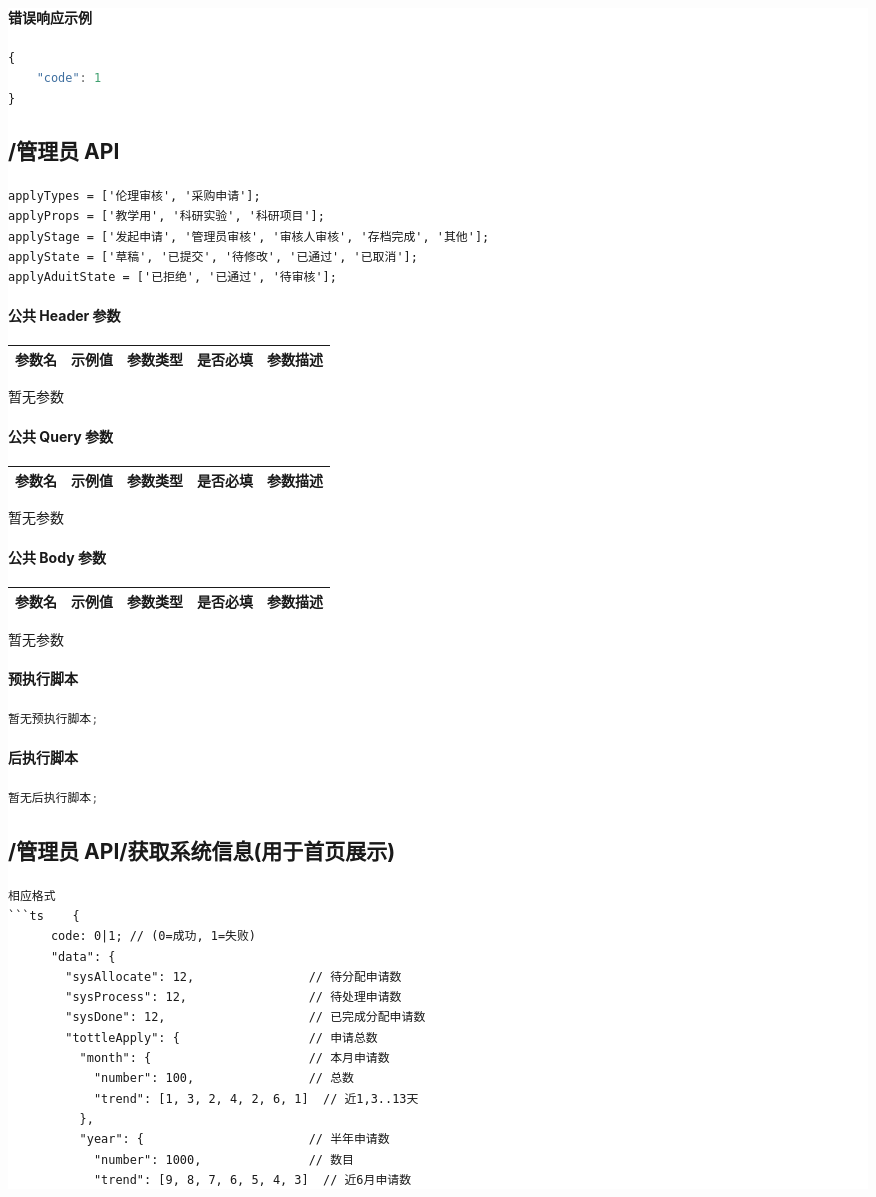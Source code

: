 #### 错误响应示例

```javascript
{
    "code": 1
}
```

## /管理员 API

```text
applyTypes = ['伦理审核', '采购申请'];
applyProps = ['教学用', '科研实验', '科研项目'];
applyStage = ['发起申请', '管理员审核', '审核人审核', '存档完成', '其他'];
applyState = ['草稿', '已提交', '待修改', '已通过', '已取消'];
applyAduitState = ['已拒绝', '已通过', '待审核'];
```

#### 公共 Header 参数

| 参数名 | 示例值 | 参数类型 | 是否必填 | 参数描述 |
| ------ | ------ | -------- | -------- | -------- |

暂无参数

#### 公共 Query 参数

| 参数名 | 示例值 | 参数类型 | 是否必填 | 参数描述 |
| ------ | ------ | -------- | -------- | -------- |

暂无参数

#### 公共 Body 参数

| 参数名 | 示例值 | 参数类型 | 是否必填 | 参数描述 |
| ------ | ------ | -------- | -------- | -------- |

暂无参数

#### 预执行脚本

```javascript
暂无预执行脚本;
```

#### 后执行脚本

```javascript
暂无后执行脚本;
```

## /管理员 API/获取系统信息(用于首页展示)

````text
相应格式
```ts    {
      code: 0|1; // (0=成功, 1=失败)
      "data": {
        "sysAllocate": 12,                // 待分配申请数
        "sysProcess": 12,                 // 待处理申请数
        "sysDone": 12,                    // 已完成分配申请数
        "tottleApply": {                  // 申请总数
          "month": {                      // 本月申请数
            "number": 100,                // 总数
            "trend": [1, 3, 2, 4, 2, 6, 1]  // 近1,3..13天
          },
          "year": {                       // 半年申请数
            "number": 1000,               // 数目
            "trend": [9, 8, 7, 6, 5, 4, 3]  // 近6月申请数
````
